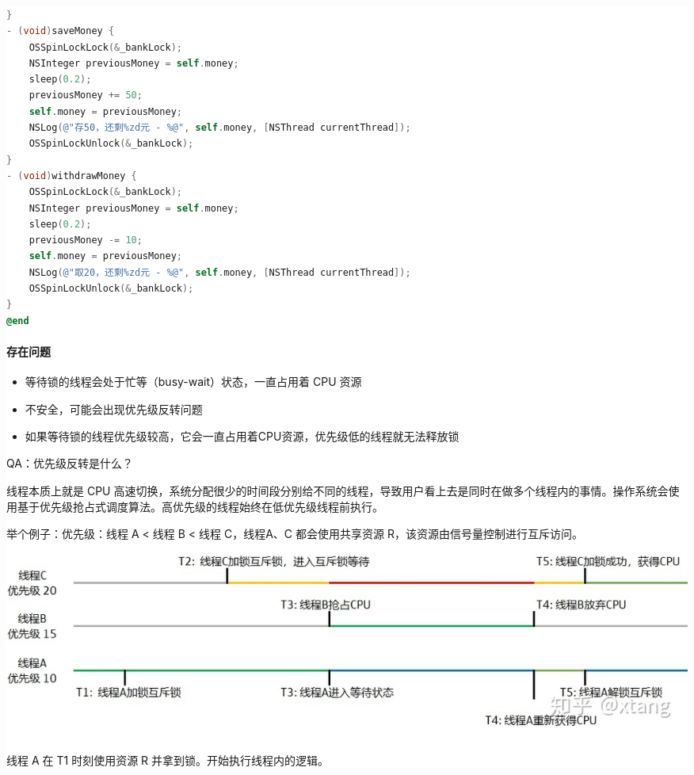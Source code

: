 ```objectivec
}
- (void)saveMoney {
    OSSpinLockLock(&_bankLock);
    NSInteger previousMoney = self.money;
    sleep(0.2);
    previousMoney += 50;
    self.money = previousMoney;
    NSLog(@"存50，还剩%zd元 - %@", self.money, [NSThread currentThread]);
    OSSpinLockUnlock(&_bankLock);
}
- (void)withdrawMoney {
    OSSpinLockLock(&_bankLock);
    NSInteger previousMoney = self.money;
    sleep(0.2);
    previousMoney -= 10;
    self.money = previousMoney;
    NSLog(@"取20，还剩%zd元 - %@", self.money, [NSThread currentThread]);
    OSSpinLockUnlock(&_bankLock);
}
@end
```



#### 存在问题

- 等待锁的线程会处于忙等（busy-wait）状态，一直占用着 CPU 资源

- 不安全，可能会出现优先级反转问题

- 如果等待锁的线程优先级较高，它会一直占用着CPU资源，优先级低的线程就无法释放锁

QA：优先级反转是什么？

线程本质上就是 CPU 高速切换，系统分配很少的时间段分别给不同的线程，导致用户看上去是同时在做多个线程内的事情。操作系统会使用基于优先级抢占式调度算法。高优先级的线程始终在低优先级线程前执行。



举个例子：优先级：线程 A < 线程 B < 线程 C，线程A、C 都会使用共享资源 R，该资源由信号量控制进行互斥访问。

![](https://github.com/FantasticLBP/knowledge-kit/raw/master/assets/Thread_priority.jpg)

线程 A 在 T1 时刻使用资源 R 并拿到锁。开始执行线程内的逻辑。
